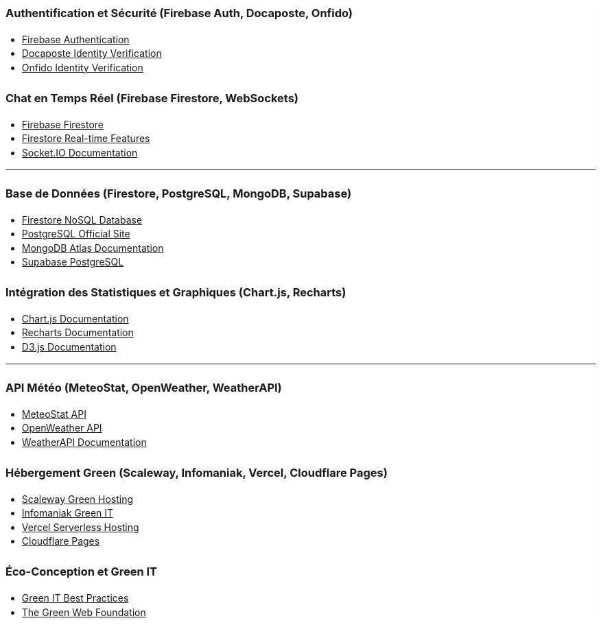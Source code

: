 ### **Authentification et Sécurité (Firebase Auth, Docaposte, Onfido)**
- [Firebase Authentication](https://firebase.google.com/docs/auth)
- [Docaposte Identity Verification](https://www.docaposte.com)
- [Onfido Identity Verification](https://onfido.com/identity-verification/)
### **Chat en Temps Réel (Firebase Firestore, WebSockets)**
- [Firebase Firestore](https://firebase.google.com/docs/firestore)
- [Firestore Real-time Features](https://firebase.google.com/docs/firestore/query-data/listen)
- [Socket.IO Documentation](https://socket.io/docs/)

---
### **Base de Données (Firestore, PostgreSQL, MongoDB, Supabase)**
- [Firestore NoSQL Database](https://firebase.google.com/docs/firestore)
- [PostgreSQL Official Site](https://www.postgresql.org/)
- [MongoDB Atlas Documentation](https://www.mongodb.com/atlas/database)
- [Supabase PostgreSQL](https://supabase.com/docs)
### **Intégration des Statistiques et Graphiques (Chart.js, Recharts)**
- [Chart.js Documentation](https://www.chartjs.org/docs/latest/)
- [Recharts Documentation](https://recharts.org/en-US/)
- [D3.js Documentation](https://d3js.org/)

---
### **API Météo (MeteoStat, OpenWeather, WeatherAPI)**
- [MeteoStat API](https://dev.meteostat.net/)
- [OpenWeather API](https://openweathermap.org/api)
- [WeatherAPI Documentation](https://www.weatherapi.com/docs/)
### **Hébergement Green (Scaleway, Infomaniak, Vercel, Cloudflare Pages)**
- [Scaleway Green Hosting](https://www.scaleway.com)
- [Infomaniak Green IT](https://www.infomaniak.com/)
- [Vercel Serverless Hosting](https://vercel.com/docs)
- [Cloudflare Pages](https://developers.cloudflare.com/pages/)
### **Éco-Conception et Green IT**
- [Green IT Best Practices](https://www.greenit.fr/)
- [The Green Web Foundation](https://www.thegreenwebfoundation.org/)

